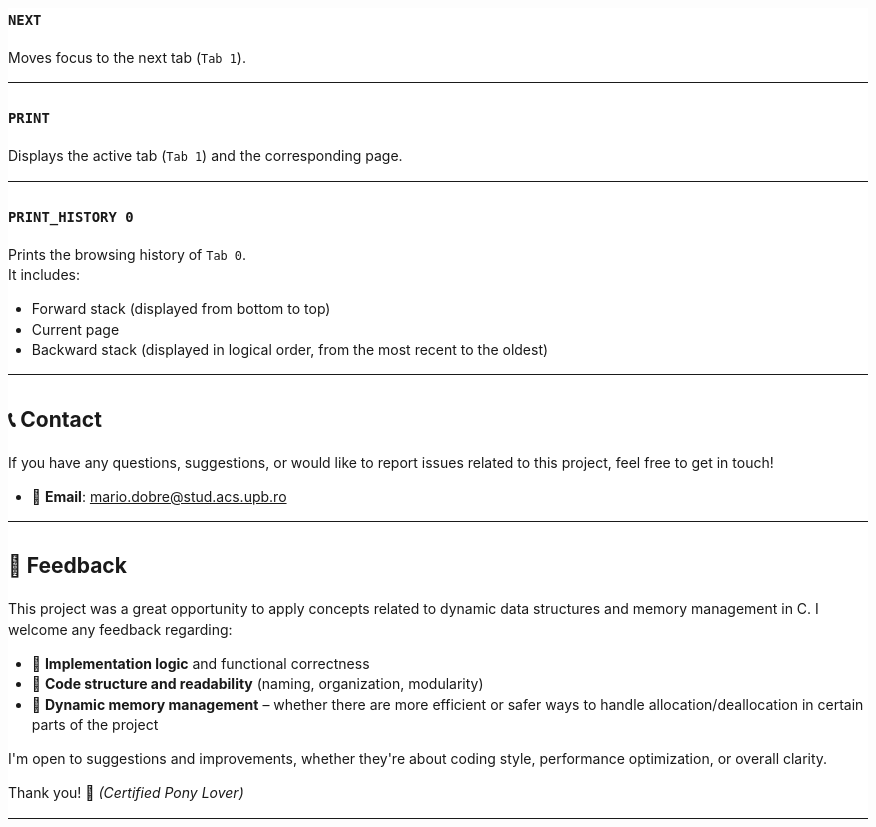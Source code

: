 
### `NEXT`  
Moves focus to the next tab (`Tab 1`).

---

### `PRINT`  
Displays the active tab (`Tab 1`) and the corresponding page.

---

### `PRINT_HISTORY 0`  
Prints the browsing history of `Tab 0`.  
It includes:
- Forward stack (displayed from bottom to top)
- Current page
- Backward stack (displayed in logical order, from the most recent to the oldest)

---


## 📞 Contact

If you have any questions, suggestions, or would like to report issues related to this project, feel free to get in touch!

- 📧 **Email**: mario.dobre@stud.acs.upb.ro

---

## 🙌 Feedback

This project was a great opportunity to apply concepts related to dynamic data structures and memory management in C. I welcome any feedback regarding:

- 🧠 **Implementation logic** and functional correctness  
- 🧹 **Code structure and readability** (naming, organization, modularity)  
- 🧮 **Dynamic memory management** – whether there are more efficient or safer ways to handle allocation/deallocation in certain parts of the project  

I'm open to suggestions and improvements, whether they're about coding style, performance optimization, or overall clarity.

Thank you! 🐴 _(Certified Pony Lover)_

---
